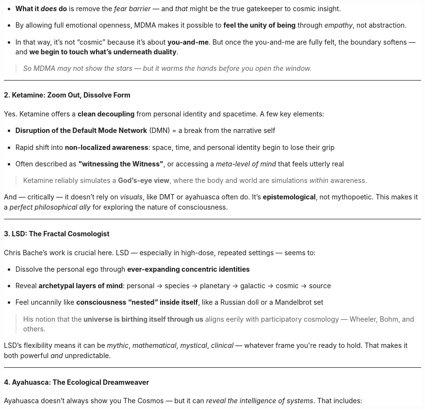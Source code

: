 - **What it _does_ do** is remove the _fear barrier_ — and _that_ might be the true gatekeeper to cosmic insight.
    
- By allowing full emotional openness, MDMA makes it possible to **feel the unity of being** through _empathy_, not abstraction.
    
- In that way, it’s not “cosmic” because it’s about **you-and-me**. But once the you-and-me are fully felt, the boundary softens — and **we begin to touch what’s underneath duality**.
    

> _So MDMA may not show the stars — but it warms the hands before you open the window._

---

#### **2. Ketamine: Zoom Out, Dissolve Form**

Yes. Ketamine offers a **clean decoupling** from personal identity and spacetime. A few key elements:

- **Disruption of the Default Mode Network** (DMN) = a break from the narrative self
    
- Rapid shift into **non-localized awareness**: space, time, and personal identity begin to lose their grip
    
- Often described as **"witnessing the Witness"**, or accessing a _meta-level of mind_ that feels utterly real
    

> Ketamine reliably simulates a **God’s-eye view**, where the body and world are simulations _within_ awareness.

And — critically — it doesn’t rely on _visuals_, like DMT or ayahuasca often do. It’s **epistemological**, not mythopoetic. This makes it a _perfect philosophical ally_ for exploring the nature of consciousness.

---

#### **3. LSD: The Fractal Cosmologist**

Chris Bache’s work is crucial here. LSD — especially in high-dose, repeated settings — seems to:

- Dissolve the personal ego through **ever-expanding concentric identities**
    
- Reveal **archetypal layers of mind**: personal → species → planetary → galactic → cosmic → source
    
- Feel uncannily like **consciousness “nested” inside itself**, like a Russian doll or a Mandelbrot set
    

> His notion that the **universe is birthing itself through us** aligns eerily with participatory cosmology — Wheeler, Bohm, and others.

LSD’s flexibility means it can be _mythic_, _mathematical_, _mystical_, _clinical_ — whatever frame you're ready to hold. That makes it both powerful _and_ unpredictable.

---

#### **4. Ayahuasca: The Ecological Dreamweaver**

Ayahuasca doesn’t always show you The Cosmos — but it can _reveal the intelligence of systems_. That includes:
